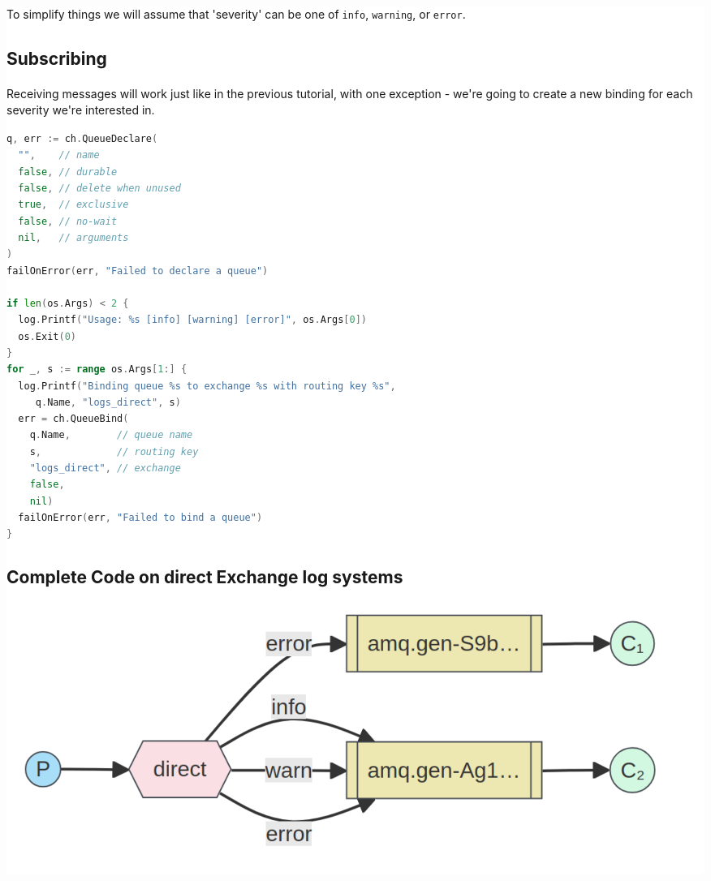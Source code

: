 To simplify things we will assume that 'severity' can be one of `info`, `warning`, or `error`.


## Subscribing

Receiving messages will work just like in the previous tutorial, with one exception - we're going to create a new binding for each severity we're interested in.


```go
q, err := ch.QueueDeclare(
  "",    // name
  false, // durable
  false, // delete when unused
  true,  // exclusive
  false, // no-wait
  nil,   // arguments
)
failOnError(err, "Failed to declare a queue")

if len(os.Args) < 2 {
  log.Printf("Usage: %s [info] [warning] [error]", os.Args[0])
  os.Exit(0)
}
for _, s := range os.Args[1:] {
  log.Printf("Binding queue %s to exchange %s with routing key %s",
     q.Name, "logs_direct", s)
  err = ch.QueueBind(
    q.Name,        // queue name
    s,             // routing key
    "logs_direct", // exchange
    false,
    nil)
  failOnError(err, "Failed to bind a queue")
}
```

## Complete Code on direct Exchange log systems

![alt text](image-18.png)
